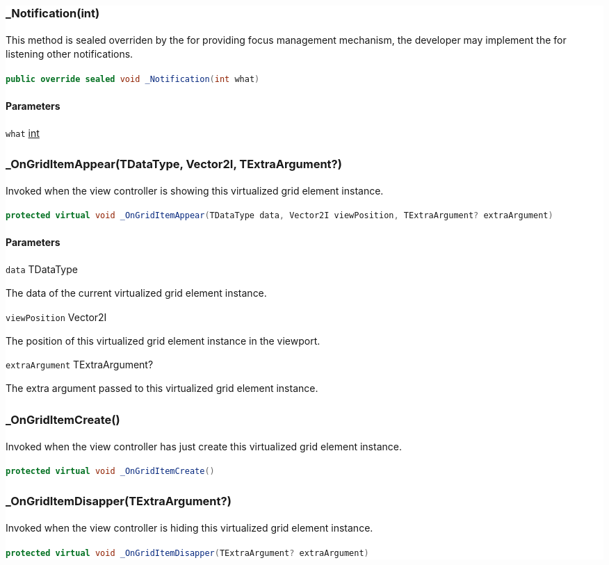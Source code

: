 ### <a id="GodotViews_VirtualGrid_VirtualGridViewItem_2__Notification_System_Int32_"></a> \_Notification\(int\)

This method is sealed overriden by the <xref href="GodotViews.VirtualGrid.VirtualGridViewItem%602" data-throw-if-not-resolved="false"></xref>
for providing focus management mechanism, the developer may implement the
<xref href="GodotViews.VirtualGrid.VirtualGridViewItem%602._OnNotification(System.Int32)" data-throw-if-not-resolved="false"></xref> for listening other notifications.

```csharp
public override sealed void _Notification(int what)
```

#### Parameters

`what` [int](https://learn.microsoft.com/dotnet/api/system.int32)

### <a id="GodotViews_VirtualGrid_VirtualGridViewItem_2__OnGridItemAppear__0_Godot_Vector2I__1_"></a> \_OnGridItemAppear\(TDataType, Vector2I, TExtraArgument?\)

Invoked when the view controller is showing this virtualized grid element instance.

```csharp
protected virtual void _OnGridItemAppear(TDataType data, Vector2I viewPosition, TExtraArgument? extraArgument)
```

#### Parameters

`data` TDataType

The data of the current virtualized grid element instance.

`viewPosition` Vector2I

The position of this virtualized grid element instance in the viewport.

`extraArgument` TExtraArgument?

The extra argument passed to this virtualized grid element instance.

### <a id="GodotViews_VirtualGrid_VirtualGridViewItem_2__OnGridItemCreate"></a> \_OnGridItemCreate\(\)

Invoked when the view controller has just create this virtualized grid element instance.

```csharp
protected virtual void _OnGridItemCreate()
```

### <a id="GodotViews_VirtualGrid_VirtualGridViewItem_2__OnGridItemDisapper__1_"></a> \_OnGridItemDisapper\(TExtraArgument?\)

Invoked when the view controller is hiding this virtualized grid element instance.

```csharp
protected virtual void _OnGridItemDisapper(TExtraArgument? extraArgument)
```
